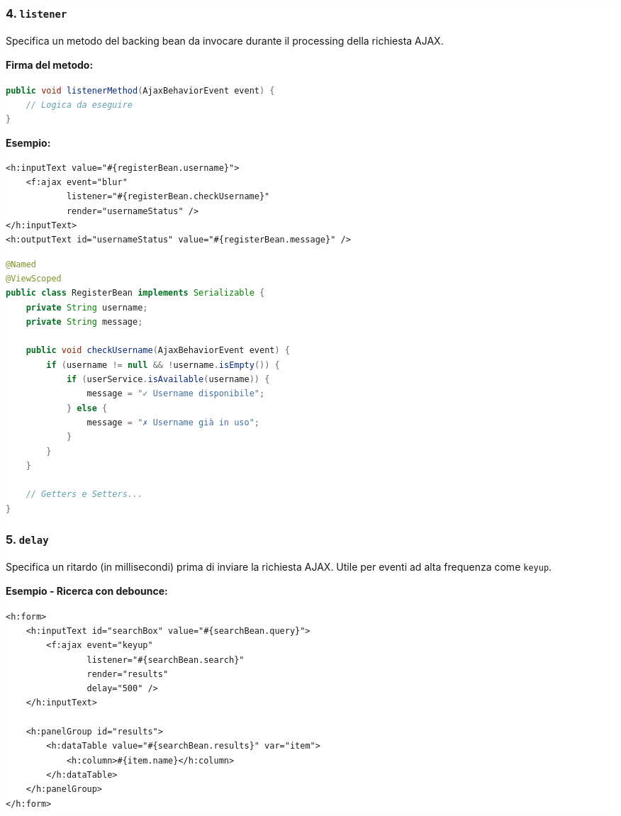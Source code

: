 ### 4. `listener`

Specifica un metodo del backing bean da invocare durante il processing della richiesta AJAX.

**Firma del metodo:**

```java
public void listenerMethod(AjaxBehaviorEvent event) {
    // Logica da eseguire
}
```

**Esempio:**

```xhtml
<h:inputText value="#{registerBean.username}">
    <f:ajax event="blur" 
            listener="#{registerBean.checkUsername}"
            render="usernameStatus" />
</h:inputText>
<h:outputText id="usernameStatus" value="#{registerBean.message}" />
```

```java
@Named
@ViewScoped
public class RegisterBean implements Serializable {
    private String username;
    private String message;
    
    public void checkUsername(AjaxBehaviorEvent event) {
        if (username != null && !username.isEmpty()) {
            if (userService.isAvailable(username)) {
                message = "✓ Username disponibile";
            } else {
                message = "✗ Username già in uso";
            }
        }
    }
    
    // Getters e Setters...
}
```

### 5. `delay`

Specifica un ritardo (in millisecondi) prima di inviare la richiesta AJAX. Utile per eventi ad alta frequenza come `keyup`.

**Esempio - Ricerca con debounce:**

```xhtml
<h:form>
    <h:inputText id="searchBox" value="#{searchBean.query}">
        <f:ajax event="keyup" 
                listener="#{searchBean.search}"
                render="results"
                delay="500" />
    </h:inputText>
    
    <h:panelGroup id="results">
        <h:dataTable value="#{searchBean.results}" var="item">
            <h:column>#{item.name}</h:column>
        </h:dataTable>
    </h:panelGroup>
</h:form>
```
